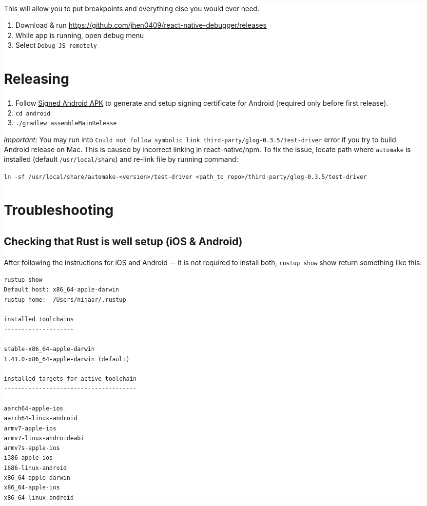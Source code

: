This will allow you to put breakpoints and everything else you would ever need.

1. Download & run https://github.com/jhen0409/react-native-debugger/releases
1. While app is running, open debug menu
1. Select `Debug JS remotely`


# Releasing

1. Follow [Signed Android APK](https://facebook.github.io/react-native/docs/signed-apk-android) to generate and setup signing certificate for Android
   (required only before first release).
2. `cd android`
3. `./gradlew assembleMainRelease`

*Important*: You may run into `Could not follow symbolic link third-party/glog-0.3.5/test-driver` error
if you try to build Android release on Mac. This is caused by incorrect linking in react-native/npm.
To fix the issue, locate path where `automake` is installed (default `/usr/local/share`) and re-link
file by running command:

```ln -sf /usr/local/share/automake-<version>/test-driver <path_to_repo>/third-party/glog-0.3.5/test-driver```

# Troubleshooting

## Checking that Rust is well setup (iOS & Android)

After following the instructions for iOS and Android -- it is not required to install both, `rustup show` show return something like this:

```
rustup show
Default host: x86_64-apple-darwin
rustup home:  /Users/nijaar/.rustup

installed toolchains
--------------------

stable-x86_64-apple-darwin
1.41.0-x86_64-apple-darwin (default)

installed targets for active toolchain
--------------------------------------

aarch64-apple-ios
aarch64-linux-android
armv7-apple-ios
armv7-linux-androideabi
armv7s-apple-ios
i386-apple-ios
i686-linux-android
x86_64-apple-darwin
x86_64-apple-ios
x86_64-linux-android
